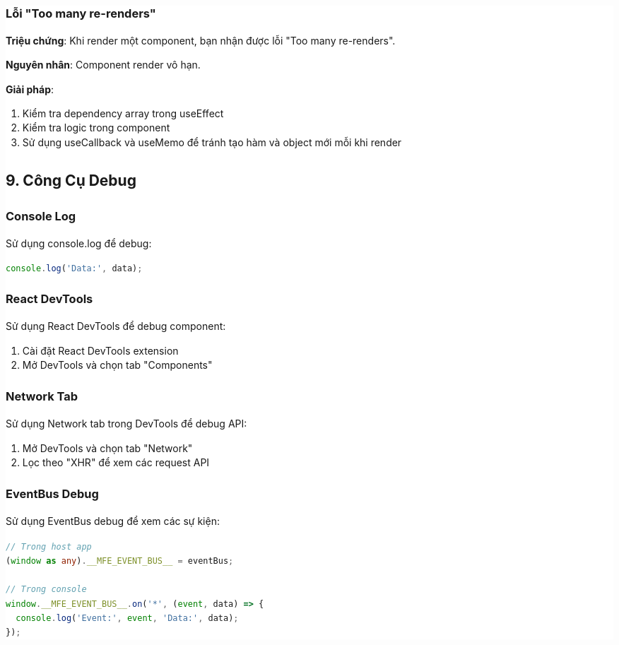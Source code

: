 ### Lỗi "Too many re-renders"

**Triệu chứng**: Khi render một component, bạn nhận được lỗi "Too many re-renders".

**Nguyên nhân**: Component render vô hạn.

**Giải pháp**:
1. Kiểm tra dependency array trong useEffect
2. Kiểm tra logic trong component
3. Sử dụng useCallback và useMemo để tránh tạo hàm và object mới mỗi khi render

## 9. Công Cụ Debug

### Console Log

Sử dụng console.log để debug:

```typescript
console.log('Data:', data);
```

### React DevTools

Sử dụng React DevTools để debug component:

1. Cài đặt React DevTools extension
2. Mở DevTools và chọn tab "Components"

### Network Tab

Sử dụng Network tab trong DevTools để debug API:

1. Mở DevTools và chọn tab "Network"
2. Lọc theo "XHR" để xem các request API

### EventBus Debug

Sử dụng EventBus debug để xem các sự kiện:

```typescript
// Trong host app
(window as any).__MFE_EVENT_BUS__ = eventBus;

// Trong console
window.__MFE_EVENT_BUS__.on('*', (event, data) => {
  console.log('Event:', event, 'Data:', data);
});
```

